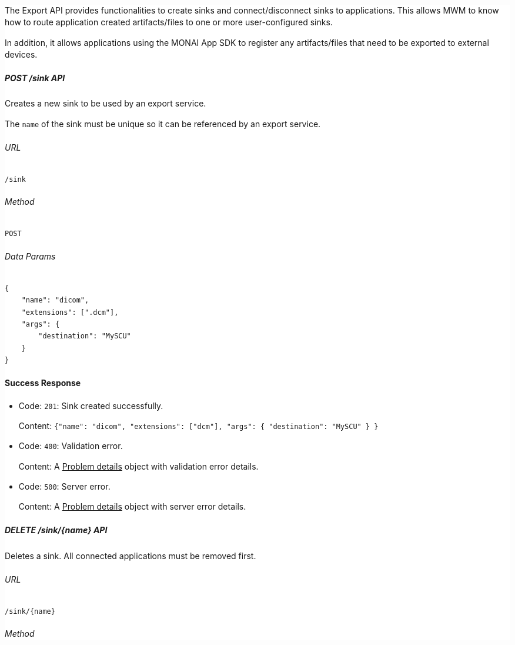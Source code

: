 The Export API provides functionalities to create sinks and connect/disconnect sinks to applications. This allows MWM to know how to route application created artifacts/files to one or more user-configured sinks.

In addition, it allows applications using the MONAI App SDK to register any artifacts/files that need to be exported to external devices.


##### POST /sink API

Creates a new sink to be used by an export service.

The `name` of the sink must be unique so it can be referenced by an export service.

###### URL

`/sink`

###### Method

`POST`

###### Data Params

```
{
    "name": "dicom",
    "extensions": [".dcm"],
    "args": {
        "destination": "MySCU"
    }
}
```

#### Success Response

- Code: `201`: Sink created successfully.

  Content: `{"name": "dicom", "extensions": ["dcm"], "args": { "destination": "MySCU" } }`

- Code: `400`: Validation error.

  Content: A [Problem details](https://datatracker.ietf.org/doc/html/rfc7807) object with validation error details.

- Code: `500`: Server error.

  Content: A [Problem details](https://datatracker.ietf.org/doc/html/rfc7807) object with server error details.

##### DELETE /sink/{name} API

Deletes a sink. All connected applications must be removed first.

###### URL

`/sink/{name}`

###### Method
